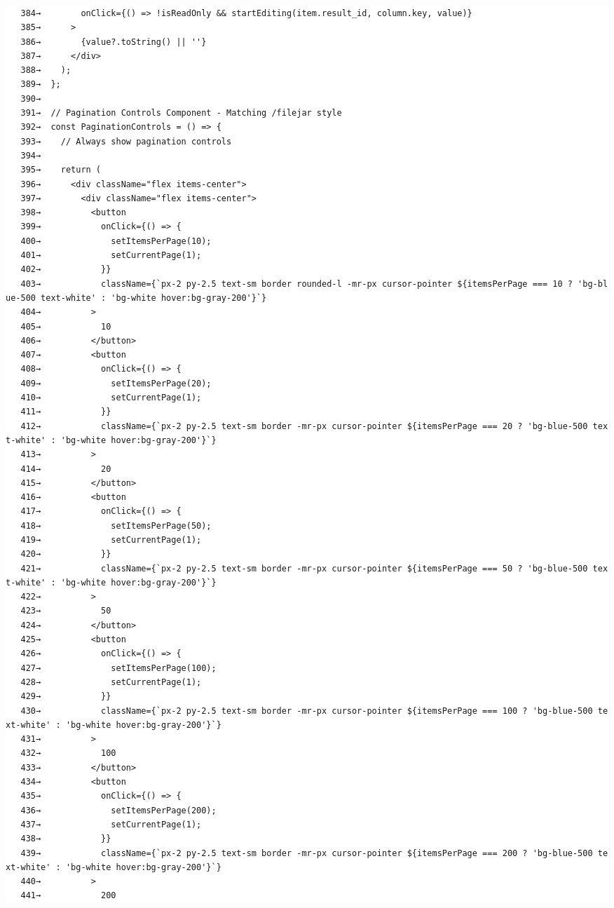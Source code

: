 ```
   384→        onClick={() => !isReadOnly && startEditing(item.result_id, column.key, value)}
   385→      >
   386→        {value?.toString() || ''}
   387→      </div>
   388→    );
   389→  };
   390→
   391→  // Pagination Controls Component - Matching /filejar style
   392→  const PaginationControls = () => {
   393→    // Always show pagination controls
   394→    
   395→    return (
   396→      <div className="flex items-center">
   397→        <div className="flex items-center">
   398→          <button
   399→            onClick={() => {
   400→              setItemsPerPage(10);
   401→              setCurrentPage(1);
   402→            }}
   403→            className={`px-2 py-2.5 text-sm border rounded-l -mr-px cursor-pointer ${itemsPerPage === 10 ? 'bg-blue-500 text-white' : 'bg-white hover:bg-gray-200'}`}
   404→          >
   405→            10
   406→          </button>
   407→          <button
   408→            onClick={() => {
   409→              setItemsPerPage(20);
   410→              setCurrentPage(1);
   411→            }}
   412→            className={`px-2 py-2.5 text-sm border -mr-px cursor-pointer ${itemsPerPage === 20 ? 'bg-blue-500 text-white' : 'bg-white hover:bg-gray-200'}`}
   413→          >
   414→            20
   415→          </button>
   416→          <button
   417→            onClick={() => {
   418→              setItemsPerPage(50);
   419→              setCurrentPage(1);
   420→            }}
   421→            className={`px-2 py-2.5 text-sm border -mr-px cursor-pointer ${itemsPerPage === 50 ? 'bg-blue-500 text-white' : 'bg-white hover:bg-gray-200'}`}
   422→          >
   423→            50
   424→          </button>
   425→          <button
   426→            onClick={() => {
   427→              setItemsPerPage(100);
   428→              setCurrentPage(1);
   429→            }}
   430→            className={`px-2 py-2.5 text-sm border -mr-px cursor-pointer ${itemsPerPage === 100 ? 'bg-blue-500 text-white' : 'bg-white hover:bg-gray-200'}`}
   431→          >
   432→            100
   433→          </button>
   434→          <button
   435→            onClick={() => {
   436→              setItemsPerPage(200);
   437→              setCurrentPage(1);
   438→            }}
   439→            className={`px-2 py-2.5 text-sm border -mr-px cursor-pointer ${itemsPerPage === 200 ? 'bg-blue-500 text-white' : 'bg-white hover:bg-gray-200'}`}
   440→          >
   441→            200
```